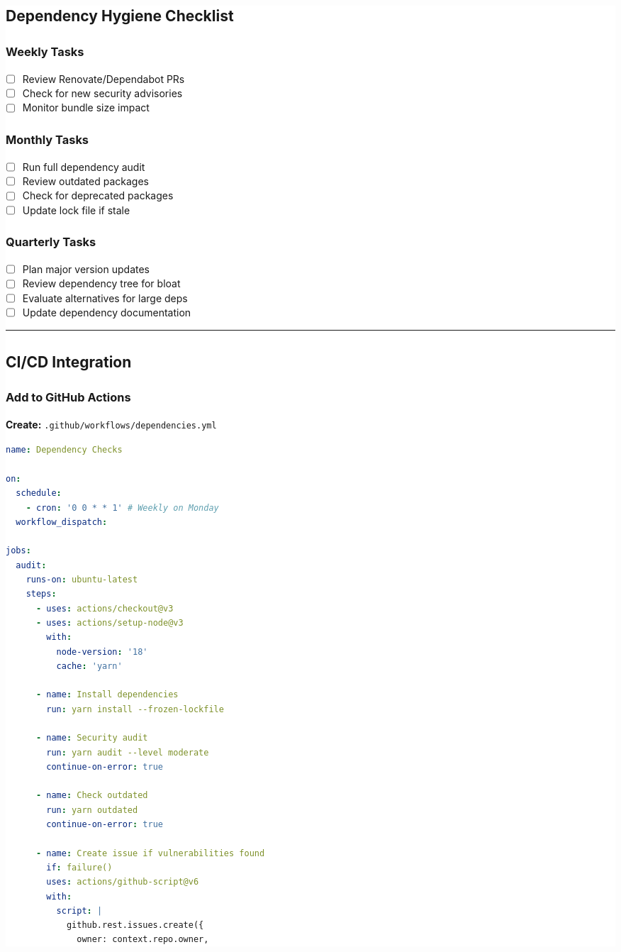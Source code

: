 ## Dependency Hygiene Checklist

### Weekly Tasks
- [ ] Review Renovate/Dependabot PRs
- [ ] Check for new security advisories
- [ ] Monitor bundle size impact

### Monthly Tasks
- [ ] Run full dependency audit
- [ ] Review outdated packages
- [ ] Check for deprecated packages
- [ ] Update lock file if stale

### Quarterly Tasks
- [ ] Plan major version updates
- [ ] Review dependency tree for bloat
- [ ] Evaluate alternatives for large deps
- [ ] Update dependency documentation

---

## CI/CD Integration

### Add to GitHub Actions

**Create:** `.github/workflows/dependencies.yml`
```yaml
name: Dependency Checks

on:
  schedule:
    - cron: '0 0 * * 1' # Weekly on Monday
  workflow_dispatch:

jobs:
  audit:
    runs-on: ubuntu-latest
    steps:
      - uses: actions/checkout@v3
      - uses: actions/setup-node@v3
        with:
          node-version: '18'
          cache: 'yarn'
      
      - name: Install dependencies
        run: yarn install --frozen-lockfile
      
      - name: Security audit
        run: yarn audit --level moderate
        continue-on-error: true
      
      - name: Check outdated
        run: yarn outdated
        continue-on-error: true
      
      - name: Create issue if vulnerabilities found
        if: failure()
        uses: actions/github-script@v6
        with:
          script: |
            github.rest.issues.create({
              owner: context.repo.owner,
```